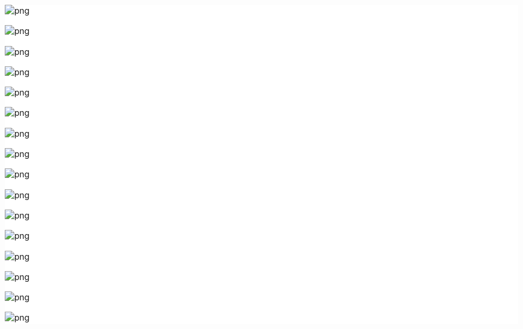

![png](img/output_35_521.png)



![png](img/output_35_522.png)



![png](img/output_35_523.png)



![png](img/output_35_524.png)



![png](img/output_35_525.png)



![png](img/output_35_526.png)



![png](img/output_35_527.png)



![png](img/output_35_528.png)



![png](img/output_35_529.png)



![png](img/output_35_530.png)



![png](img/output_35_531.png)



![png](img/output_35_532.png)



![png](img/output_35_533.png)



![png](img/output_35_534.png)



![png](img/output_35_535.png)



![png](img/output_35_536.png)
